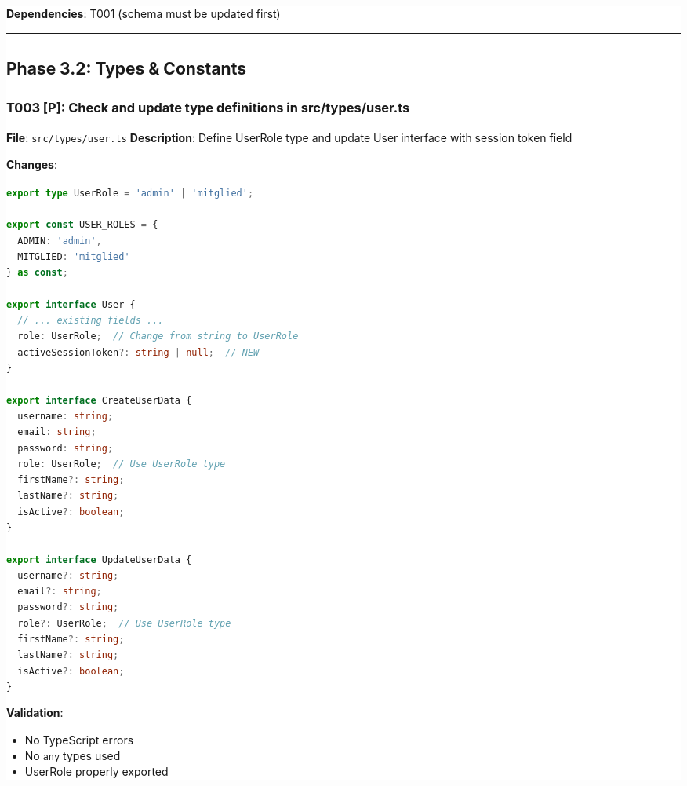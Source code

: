 **Dependencies**: T001 (schema must be updated first)

---

## Phase 3.2: Types & Constants

### T003 [P]: Check and update type definitions in src/types/user.ts
**File**: `src/types/user.ts`
**Description**: Define UserRole type and update User interface with session token field

**Changes**:
```typescript
export type UserRole = 'admin' | 'mitglied';

export const USER_ROLES = {
  ADMIN: 'admin',
  MITGLIED: 'mitglied'
} as const;

export interface User {
  // ... existing fields ...
  role: UserRole;  // Change from string to UserRole
  activeSessionToken?: string | null;  // NEW
}

export interface CreateUserData {
  username: string;
  email: string;
  password: string;
  role: UserRole;  // Use UserRole type
  firstName?: string;
  lastName?: string;
  isActive?: boolean;
}

export interface UpdateUserData {
  username?: string;
  email?: string;
  password?: string;
  role?: UserRole;  // Use UserRole type
  firstName?: string;
  lastName?: string;
  isActive?: boolean;
}
```

**Validation**:
- No TypeScript errors
- No `any` types used
- UserRole properly exported
